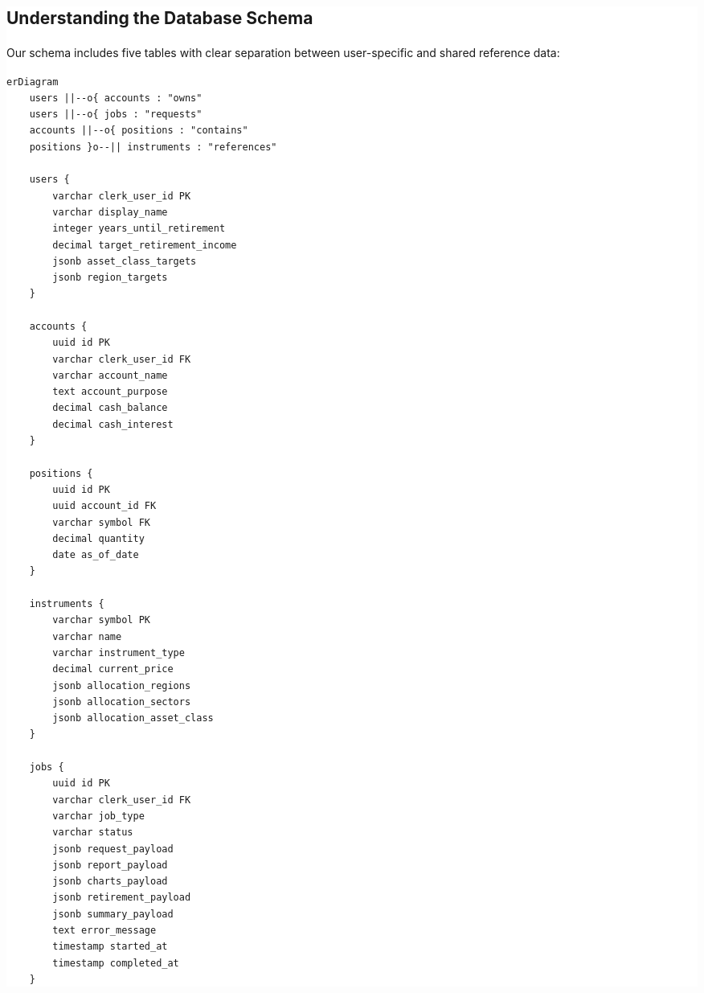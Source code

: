 ## Understanding the Database Schema

Our schema includes five tables with clear separation between user-specific and shared reference data:

```mermaid
erDiagram
    users ||--o{ accounts : "owns"
    users ||--o{ jobs : "requests"
    accounts ||--o{ positions : "contains"
    positions }o--|| instruments : "references"
    
    users {
        varchar clerk_user_id PK
        varchar display_name
        integer years_until_retirement
        decimal target_retirement_income
        jsonb asset_class_targets
        jsonb region_targets
    }
    
    accounts {
        uuid id PK
        varchar clerk_user_id FK
        varchar account_name
        text account_purpose
        decimal cash_balance
        decimal cash_interest
    }
    
    positions {
        uuid id PK
        uuid account_id FK
        varchar symbol FK
        decimal quantity
        date as_of_date
    }
    
    instruments {
        varchar symbol PK
        varchar name
        varchar instrument_type
        decimal current_price
        jsonb allocation_regions
        jsonb allocation_sectors
        jsonb allocation_asset_class
    }
    
    jobs {
        uuid id PK
        varchar clerk_user_id FK
        varchar job_type
        varchar status
        jsonb request_payload
        jsonb report_payload
        jsonb charts_payload
        jsonb retirement_payload
        jsonb summary_payload
        text error_message
        timestamp started_at
        timestamp completed_at
    }
```
